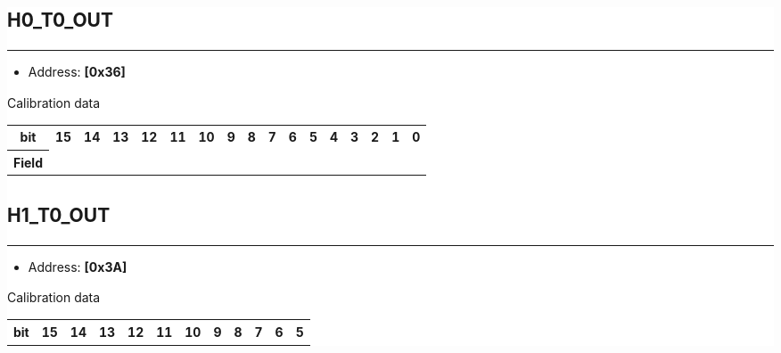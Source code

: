   </tr>
</table>



<div id="register_h0_t0_out_detail" class="packet">
<h2>H0_T0_OUT </h2>
<hr/>
<ul>
    <li class="note">  Address: <b>[0x36]</b></li>
</ul>

<p>Calibration data</p>



<table class="fields" width="80%">
  <tr>
    <th class="smallCell">bit</th>
    <th> 15</th>
    <th> 14</th>
    <th> 13</th>
    <th> 12</th>
    <th> 11</th>
    <th> 10</th>
    <th> 9</th>
    <th> 8</th>
    <th> 7</th>
    <th> 6</th>
    <th> 5</th>
    <th> 4</th>
    <th> 3</th>
    <th> 2</th>
    <th> 1</th>
    <th> 0</th>
  </tr>
  <tr>
    <th class="smallCell">Field</th>
   <td class="empty" colspan="16"></td>

  </tr>
</table>



<div id="register_h1_t0_out_detail" class="packet">
<h2>H1_T0_OUT </h2>
<hr/>
<ul>
    <li class="note">  Address: <b>[0x3A]</b></li>
</ul>

<p>Calibration data</p>



<table class="fields" width="80%">
  <tr>
    <th class="smallCell">bit</th>
    <th> 15</th>
    <th> 14</th>
    <th> 13</th>
    <th> 12</th>
    <th> 11</th>
    <th> 10</th>
    <th> 9</th>
    <th> 8</th>
    <th> 7</th>
    <th> 6</th>
    <th> 5</th>